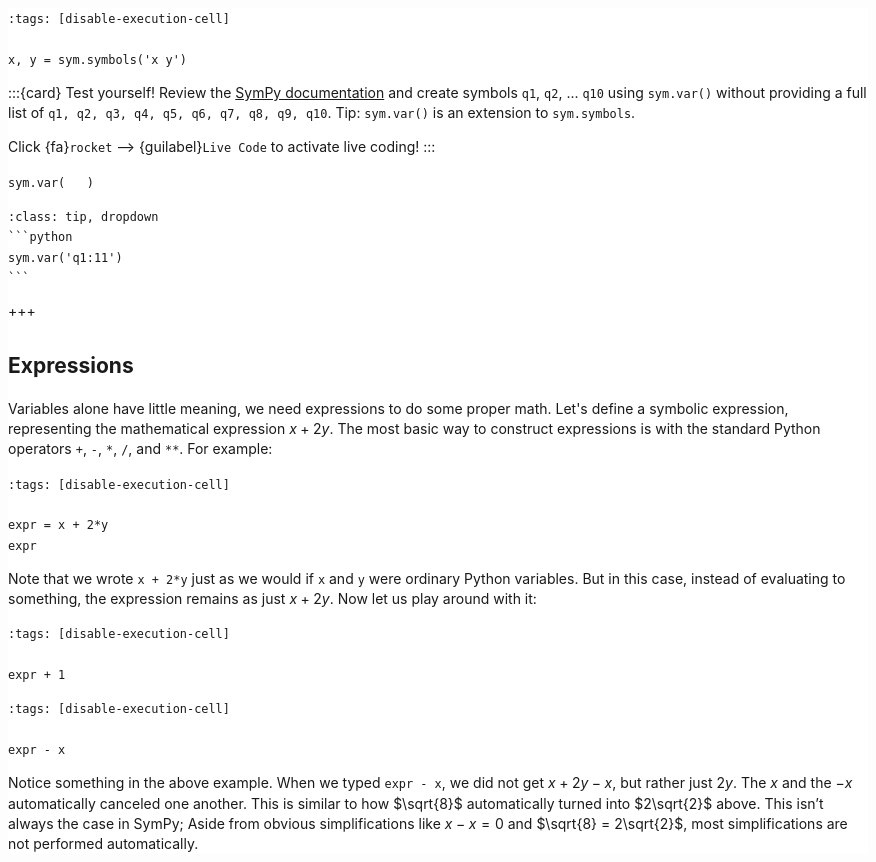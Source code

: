 ```{code-cell} ipython3
:tags: [disable-execution-cell]

x, y = sym.symbols('x y')
```

:::{card} Test yourself!
Review the [SymPy documentation](https://docs.sympy.org/latest/modules/core.html#sympy.core.symbol.var) and create symbols `q1`, `q2`, ... `q10` using `sym.var()` without providing a full list of `q1, q2, q3, q4, q5, q6, q7, q8, q9, q10`. Tip: `sym.var()` is an extension to `sym.symbols`.

Click {fa}`rocket` --> {guilabel}`Live Code` to activate live coding!
:::

```{code-cell} ipython3
sym.var(   )
```

````{admonition} Answer
:class: tip, dropdown
```python
sym.var('q1:11')
```
````

+++

## Expressions

Variables alone have little meaning, we need expressions to do some proper math. Let's define a symbolic expression, representing the mathematical expression $x + 2y$. The most basic way to construct expressions is with the standard Python operators `+`, `-`, `*`, `/`, and `**`. For example:

```{code-cell} ipython3
:tags: [disable-execution-cell]

expr = x + 2*y
expr
```

Note that we wrote `x + 2*y` just as we would if `x` and `y` were ordinary Python variables. But in this case, instead of evaluating to something, the expression remains as just $x + 2y$. Now let us play around with it:

```{code-cell} ipython3
:tags: [disable-execution-cell]

expr + 1
```

```{code-cell} ipython3
:tags: [disable-execution-cell]

expr - x
```

Notice something in the above example. When we typed `expr - x`, we did not get $x + 2y - x$, but rather just $2y$. The $x$ and the $-x$ automatically canceled one another. This is similar to how $\sqrt{8}$ automatically turned into $2\sqrt{2}$ above. This isn’t always the case in SymPy;  Aside from obvious simplifications like $x - x = 0$ and $\sqrt{8} = 2\sqrt{2}$, most simplifications are not performed automatically.
